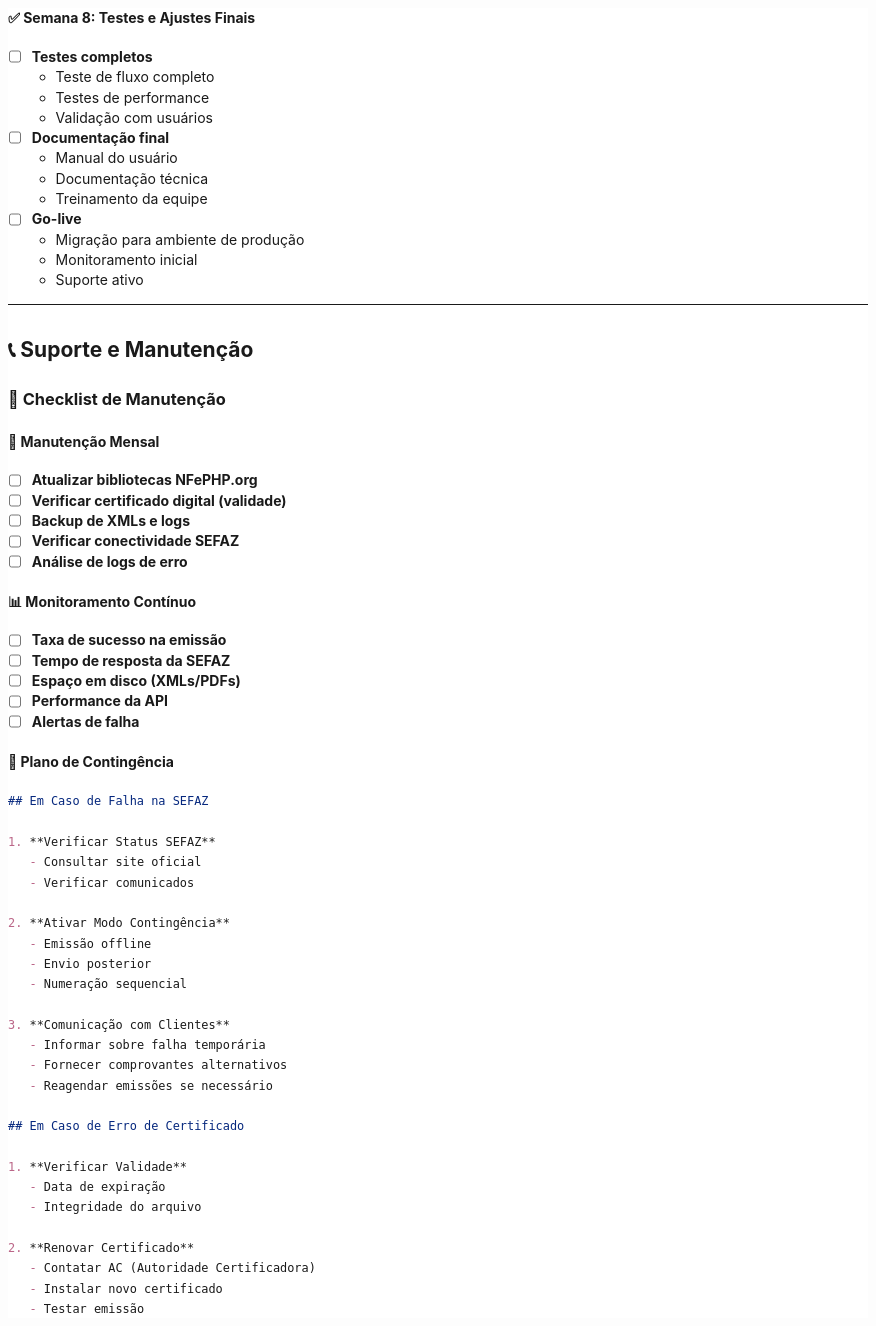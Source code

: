 #### **✅ Semana 8: Testes e Ajustes Finais**
- [ ] **Testes completos**
  - Teste de fluxo completo
  - Testes de performance
  - Validação com usuários
- [ ] **Documentação final**
  - Manual do usuário
  - Documentação técnica
  - Treinamento da equipe
- [ ] **Go-live**
  - Migração para ambiente de produção
  - Monitoramento inicial
  - Suporte ativo

---

## 📞 Suporte e Manutenção

### 🔧 **Checklist de Manutenção**

#### **🔄 Manutenção Mensal**
- [ ] **Atualizar bibliotecas NFePHP.org**
- [ ] **Verificar certificado digital (validade)**
- [ ] **Backup de XMLs e logs**
- [ ] **Verificar conectividade SEFAZ**
- [ ] **Análise de logs de erro**

#### **📊 Monitoramento Contínuo**
- [ ] **Taxa de sucesso na emissão**
- [ ] **Tempo de resposta da SEFAZ**
- [ ] **Espaço em disco (XMLs/PDFs)**
- [ ] **Performance da API**
- [ ] **Alertas de falha**

#### **🚨 Plano de Contingência**
```markdown
## Em Caso de Falha na SEFAZ

1. **Verificar Status SEFAZ**
   - Consultar site oficial
   - Verificar comunicados

2. **Ativar Modo Contingência**
   - Emissão offline
   - Envio posterior
   - Numeração sequencial

3. **Comunicação com Clientes**
   - Informar sobre falha temporária
   - Fornecer comprovantes alternativos
   - Reagendar emissões se necessário

## Em Caso de Erro de Certificado

1. **Verificar Validade**
   - Data de expiração
   - Integridade do arquivo

2. **Renovar Certificado**
   - Contatar AC (Autoridade Certificadora)
   - Instalar novo certificado
   - Testar emissão

```